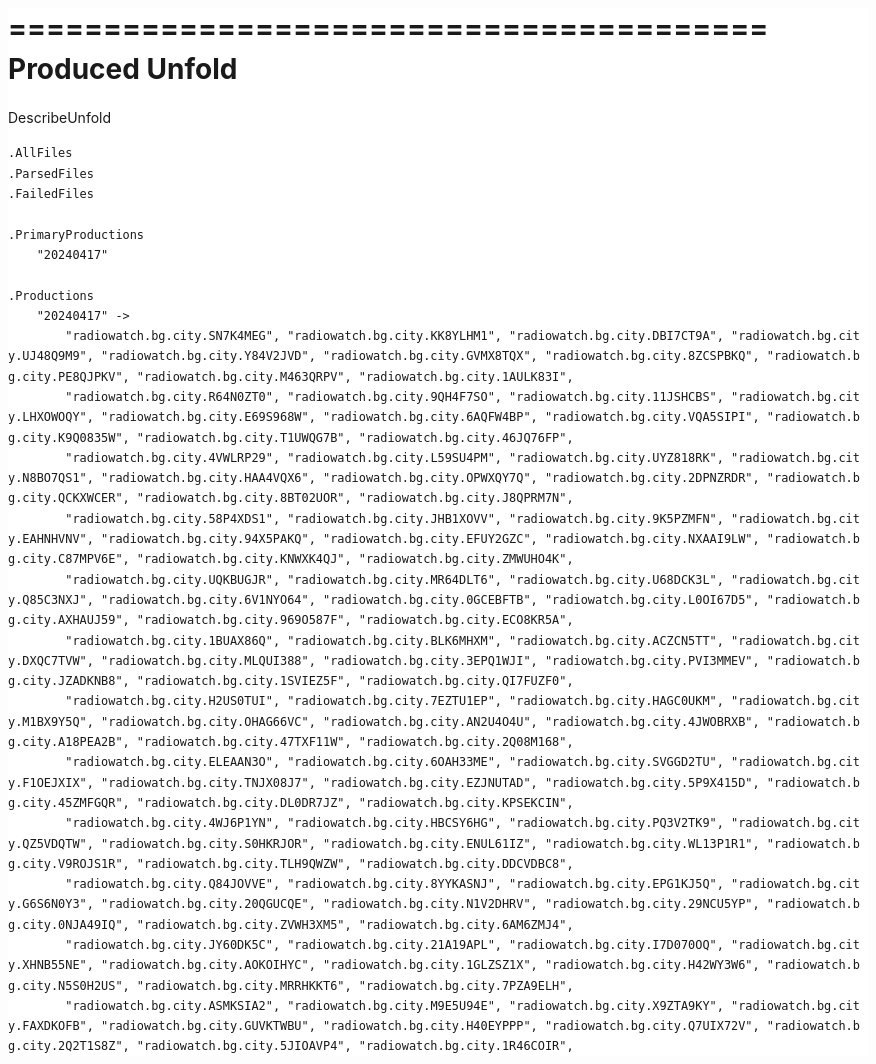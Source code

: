 ========================================
Produced Unfold
========================================

DescribeUnfold

    .AllFiles
    .ParsedFiles
    .FailedFiles

    .PrimaryProductions
        "20240417" 

    .Productions
        "20240417" -> 
            "radiowatch.bg.city.SN7K4MEG", "radiowatch.bg.city.KK8YLHM1", "radiowatch.bg.city.DBI7CT9A", "radiowatch.bg.city.UJ48Q9M9", "radiowatch.bg.city.Y84V2JVD", "radiowatch.bg.city.GVMX8TQX", "radiowatch.bg.city.8ZCSPBKQ", "radiowatch.bg.city.PE8QJPKV", "radiowatch.bg.city.M463QRPV", "radiowatch.bg.city.1AULK83I", 
            "radiowatch.bg.city.R64N0ZT0", "radiowatch.bg.city.9QH4F7SO", "radiowatch.bg.city.11JSHCBS", "radiowatch.bg.city.LHXOWOQY", "radiowatch.bg.city.E69S968W", "radiowatch.bg.city.6AQFW4BP", "radiowatch.bg.city.VQA5SIPI", "radiowatch.bg.city.K9Q0835W", "radiowatch.bg.city.T1UWQG7B", "radiowatch.bg.city.46JQ76FP", 
            "radiowatch.bg.city.4VWLRP29", "radiowatch.bg.city.L59SU4PM", "radiowatch.bg.city.UYZ818RK", "radiowatch.bg.city.N8BO7QS1", "radiowatch.bg.city.HAA4VQX6", "radiowatch.bg.city.OPWXQY7Q", "radiowatch.bg.city.2DPNZRDR", "radiowatch.bg.city.QCKXWCER", "radiowatch.bg.city.8BT02UOR", "radiowatch.bg.city.J8QPRM7N", 
            "radiowatch.bg.city.58P4XDS1", "radiowatch.bg.city.JHB1XOVV", "radiowatch.bg.city.9K5PZMFN", "radiowatch.bg.city.EAHNHVNV", "radiowatch.bg.city.94X5PAKQ", "radiowatch.bg.city.EFUY2GZC", "radiowatch.bg.city.NXAAI9LW", "radiowatch.bg.city.C87MPV6E", "radiowatch.bg.city.KNWXK4QJ", "radiowatch.bg.city.ZMWUHO4K", 
            "radiowatch.bg.city.UQKBUGJR", "radiowatch.bg.city.MR64DLT6", "radiowatch.bg.city.U68DCK3L", "radiowatch.bg.city.Q85C3NXJ", "radiowatch.bg.city.6V1NYO64", "radiowatch.bg.city.0GCEBFTB", "radiowatch.bg.city.L0OI67D5", "radiowatch.bg.city.AXHAUJ59", "radiowatch.bg.city.969O587F", "radiowatch.bg.city.ECO8KR5A", 
            "radiowatch.bg.city.1BUAX86Q", "radiowatch.bg.city.BLK6MHXM", "radiowatch.bg.city.ACZCN5TT", "radiowatch.bg.city.DXQC7TVW", "radiowatch.bg.city.MLQUI388", "radiowatch.bg.city.3EPQ1WJI", "radiowatch.bg.city.PVI3MMEV", "radiowatch.bg.city.JZADKNB8", "radiowatch.bg.city.1SVIEZ5F", "radiowatch.bg.city.QI7FUZF0", 
            "radiowatch.bg.city.H2US0TUI", "radiowatch.bg.city.7EZTU1EP", "radiowatch.bg.city.HAGC0UKM", "radiowatch.bg.city.M1BX9Y5Q", "radiowatch.bg.city.OHAG66VC", "radiowatch.bg.city.AN2U4O4U", "radiowatch.bg.city.4JWOBRXB", "radiowatch.bg.city.A18PEA2B", "radiowatch.bg.city.47TXF11W", "radiowatch.bg.city.2Q08M168", 
            "radiowatch.bg.city.ELEAAN3O", "radiowatch.bg.city.6OAH33ME", "radiowatch.bg.city.SVGGD2TU", "radiowatch.bg.city.F1OEJXIX", "radiowatch.bg.city.TNJX08J7", "radiowatch.bg.city.EZJNUTAD", "radiowatch.bg.city.5P9X415D", "radiowatch.bg.city.45ZMFGQR", "radiowatch.bg.city.DL0DR7JZ", "radiowatch.bg.city.KPSEKCIN", 
            "radiowatch.bg.city.4WJ6P1YN", "radiowatch.bg.city.HBCSY6HG", "radiowatch.bg.city.PQ3V2TK9", "radiowatch.bg.city.QZ5VDQTW", "radiowatch.bg.city.S0HKRJOR", "radiowatch.bg.city.ENUL61IZ", "radiowatch.bg.city.WL13P1R1", "radiowatch.bg.city.V9ROJS1R", "radiowatch.bg.city.TLH9QWZW", "radiowatch.bg.city.DDCVDBC8", 
            "radiowatch.bg.city.Q84JOVVE", "radiowatch.bg.city.8YYKASNJ", "radiowatch.bg.city.EPG1KJ5Q", "radiowatch.bg.city.G6S6N0Y3", "radiowatch.bg.city.20QGUCQE", "radiowatch.bg.city.N1V2DHRV", "radiowatch.bg.city.29NCU5YP", "radiowatch.bg.city.0NJA49IQ", "radiowatch.bg.city.ZVWH3XM5", "radiowatch.bg.city.6AM6ZMJ4", 
            "radiowatch.bg.city.JY60DK5C", "radiowatch.bg.city.21A19APL", "radiowatch.bg.city.I7D070OQ", "radiowatch.bg.city.XHNB55NE", "radiowatch.bg.city.AOKOIHYC", "radiowatch.bg.city.1GLZSZ1X", "radiowatch.bg.city.H42WY3W6", "radiowatch.bg.city.N5S0H2US", "radiowatch.bg.city.MRRHKKT6", "radiowatch.bg.city.7PZA9ELH", 
            "radiowatch.bg.city.ASMKSIA2", "radiowatch.bg.city.M9E5U94E", "radiowatch.bg.city.X9ZTA9KY", "radiowatch.bg.city.FAXDKOFB", "radiowatch.bg.city.GUVKTWBU", "radiowatch.bg.city.H40EYPPP", "radiowatch.bg.city.Q7UIX72V", "radiowatch.bg.city.2Q2T1S8Z", "radiowatch.bg.city.5JIOAVP4", "radiowatch.bg.city.1R46COIR", 